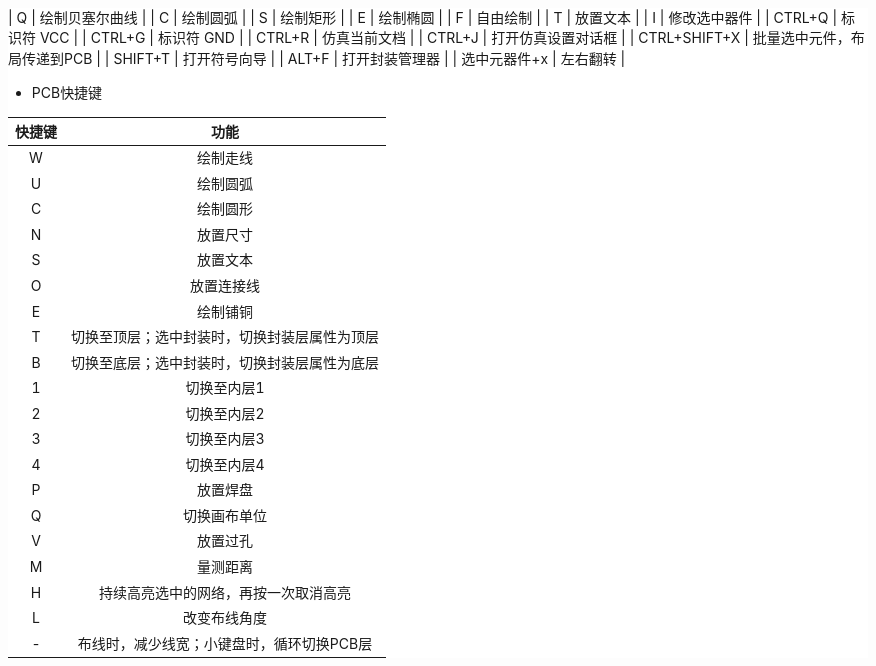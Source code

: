 |      Q       |       绘制贝塞尔曲线        |
|      C       |          绘制圆弧           |
|      S       |          绘制矩形           |
|      E       |          绘制椭圆           |
|      F       |          自由绘制           |
|      T       |          放置文本           |
|      I       |        修改选中器件         |
|    CTRL+Q    |         标识符 VCC          |
|    CTRL+G    |         标识符 GND          |
|    CTRL+R    |        仿真当前文档         |
|    CTRL+J    |     打开仿真设置对话框      |
| CTRL+SHIFT+X | 批量选中元件，布局传递到PCB |
|   SHIFT+T    |        打开符号向导         |
|    ALT+F     |       打开封装管理器        |
| 选中元器件+x |          左右翻转           |

- PCB快捷键

|      快捷键      |                     功能                     |
| :--------------: | :------------------------------------------: |
|        W         |                   绘制走线                   |
|        U         |                   绘制圆弧                   |
|        C         |                   绘制圆形                   |
|        N         |                   放置尺寸                   |
|        S         |                   放置文本                   |
|        O         |                  放置连接线                  |
|        E         |                   绘制铺铜                   |
|        T         | 切换至顶层；选中封装时，切换封装层属性为顶层 |
|        B         | 切换至底层；选中封装时，切换封装层属性为底层 |
|        1         |                 切换至内层1                  |
|        2         |                 切换至内层2                  |
|        3         |                 切换至内层3                  |
|        4         |                 切换至内层4                  |
|        P         |                   放置焊盘                   |
|        Q         |                 切换画布单位                 |
|        V         |                   放置过孔                   |
|        M         |                   量测距离                   |
|        H         |     持续高亮选中的网络，再按一次取消高亮     |
|        L         |                 改变布线角度                 |
|        -         |  布线时，减少线宽；小键盘时，循环切换PCB层   |